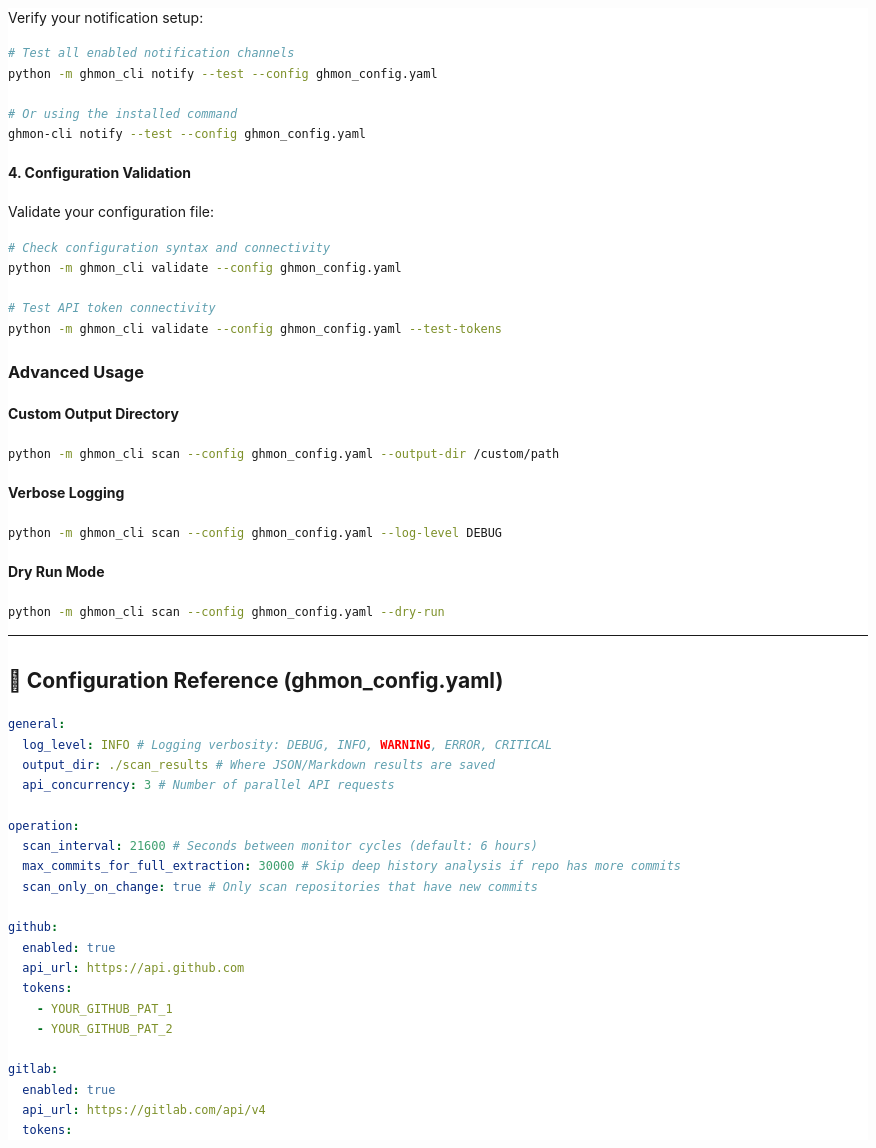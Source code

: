 Verify your notification setup:

```bash
# Test all enabled notification channels
python -m ghmon_cli notify --test --config ghmon_config.yaml

# Or using the installed command
ghmon-cli notify --test --config ghmon_config.yaml
```

#### 4. Configuration Validation

Validate your configuration file:

```bash
# Check configuration syntax and connectivity
python -m ghmon_cli validate --config ghmon_config.yaml

# Test API token connectivity
python -m ghmon_cli validate --config ghmon_config.yaml --test-tokens
```

### Advanced Usage

#### Custom Output Directory

```bash
python -m ghmon_cli scan --config ghmon_config.yaml --output-dir /custom/path
```

#### Verbose Logging

```bash
python -m ghmon_cli scan --config ghmon_config.yaml --log-level DEBUG
```

#### Dry Run Mode

```bash
python -m ghmon_cli scan --config ghmon_config.yaml --dry-run
```

---

## 🔧 Configuration Reference (ghmon_config.yaml)

```yaml
general:
  log_level: INFO # Logging verbosity: DEBUG, INFO, WARNING, ERROR, CRITICAL
  output_dir: ./scan_results # Where JSON/Markdown results are saved
  api_concurrency: 3 # Number of parallel API requests

operation:
  scan_interval: 21600 # Seconds between monitor cycles (default: 6 hours)
  max_commits_for_full_extraction: 30000 # Skip deep history analysis if repo has more commits
  scan_only_on_change: true # Only scan repositories that have new commits

github:
  enabled: true
  api_url: https://api.github.com
  tokens:
    - YOUR_GITHUB_PAT_1
    - YOUR_GITHUB_PAT_2

gitlab:
  enabled: true
  api_url: https://gitlab.com/api/v4
  tokens:
```